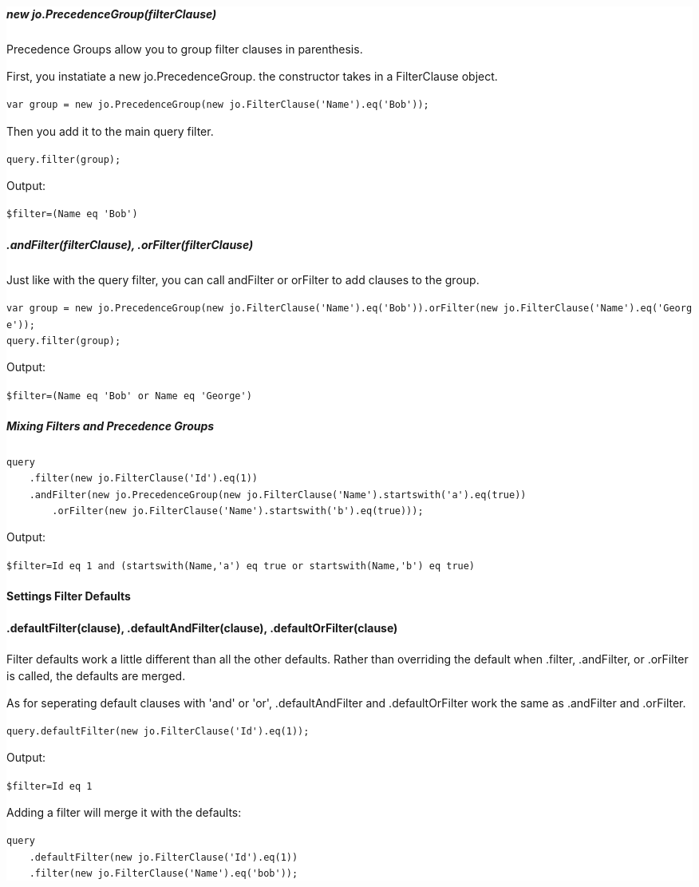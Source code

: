 ##### new jo.PrecedenceGroup(filterClause)

Precedence Groups allow you to group filter clauses in parenthesis.

First, you instatiate a new jo.PrecedenceGroup. the constructor takes in a FilterClause object.

	var group = new jo.PrecedenceGroup(new jo.FilterClause('Name').eq('Bob'));

Then you add it to the main query filter.

	query.filter(group);

Output:

	$filter=(Name eq 'Bob')

##### .andFilter(filterClause), .orFilter(filterClause)

Just like with the query filter, you can call andFilter or orFilter to add clauses to the group.

	var group = new jo.PrecedenceGroup(new jo.FilterClause('Name').eq('Bob')).orFilter(new jo.FilterClause('Name').eq('George'));
	query.filter(group);

Output:

	$filter=(Name eq 'Bob' or Name eq 'George')

##### Mixing Filters and Precedence Groups

	query
		.filter(new jo.FilterClause('Id').eq(1))
		.andFilter(new jo.PrecedenceGroup(new jo.FilterClause('Name').startswith('a').eq(true))
			.orFilter(new jo.FilterClause('Name').startswith('b').eq(true)));

Output:

	$filter=Id eq 1 and (startswith(Name,'a') eq true or startswith(Name,'b') eq true)

#### Settings Filter Defaults

#### .defaultFilter(clause), .defaultAndFilter(clause), .defaultOrFilter(clause)

Filter defaults work a little different than all the other defaults. Rather than overriding the default when .filter, .andFilter, or .orFilter is called, the defaults are merged.

As for seperating default clauses with 'and' or 'or', .defaultAndFilter and .defaultOrFilter work the same as .andFilter and .orFilter.

	query.defaultFilter(new jo.FilterClause('Id').eq(1));

Output:

	$filter=Id eq 1

Adding a filter will merge it with the defaults:

	query
		.defaultFilter(new jo.FilterClause('Id').eq(1))
		.filter(new jo.FilterClause('Name').eq('bob'));
